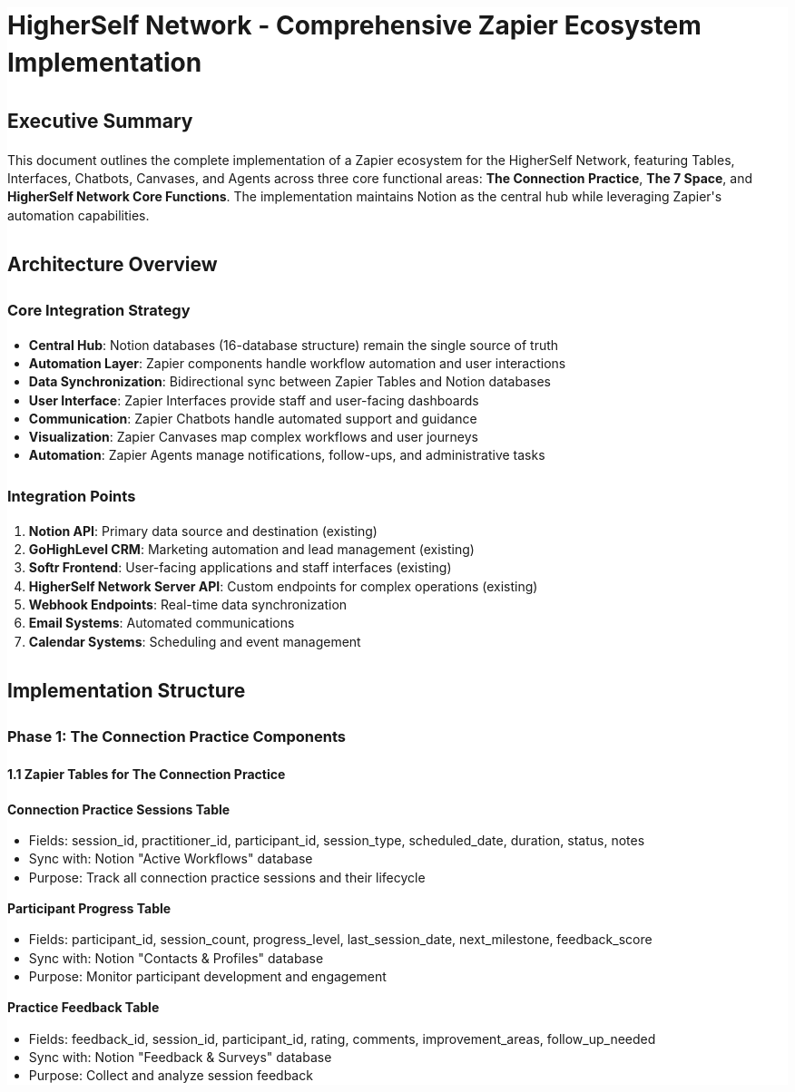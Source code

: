 # HigherSelf Network - Comprehensive Zapier Ecosystem Implementation

## Executive Summary

This document outlines the complete implementation of a Zapier ecosystem for the HigherSelf Network, featuring Tables, Interfaces, Chatbots, Canvases, and Agents across three core functional areas: **The Connection Practice**, **The 7 Space**, and **HigherSelf Network Core Functions**. The implementation maintains Notion as the central hub while leveraging Zapier's automation capabilities.

## Architecture Overview

### Core Integration Strategy
- **Central Hub**: Notion databases (16-database structure) remain the single source of truth
- **Automation Layer**: Zapier components handle workflow automation and user interactions
- **Data Synchronization**: Bidirectional sync between Zapier Tables and Notion databases
- **User Interface**: Zapier Interfaces provide staff and user-facing dashboards
- **Communication**: Zapier Chatbots handle automated support and guidance
- **Visualization**: Zapier Canvases map complex workflows and user journeys
- **Automation**: Zapier Agents manage notifications, follow-ups, and administrative tasks

### Integration Points
1. **Notion API**: Primary data source and destination (existing)
2. **GoHighLevel CRM**: Marketing automation and lead management (existing)
3. **Softr Frontend**: User-facing applications and staff interfaces (existing)
4. **HigherSelf Network Server API**: Custom endpoints for complex operations (existing)
5. **Webhook Endpoints**: Real-time data synchronization
6. **Email Systems**: Automated communications
7. **Calendar Systems**: Scheduling and event management

## Implementation Structure

### Phase 1: The Connection Practice Components

#### 1.1 Zapier Tables for The Connection Practice
**Connection Practice Sessions Table**
- Fields: session_id, practitioner_id, participant_id, session_type, scheduled_date, duration, status, notes
- Sync with: Notion "Active Workflows" database
- Purpose: Track all connection practice sessions and their lifecycle

**Participant Progress Table**
- Fields: participant_id, session_count, progress_level, last_session_date, next_milestone, feedback_score
- Sync with: Notion "Contacts & Profiles" database
- Purpose: Monitor participant development and engagement

**Practice Feedback Table**
- Fields: feedback_id, session_id, participant_id, rating, comments, improvement_areas, follow_up_needed
- Sync with: Notion "Feedback & Surveys" database
- Purpose: Collect and analyze session feedback
